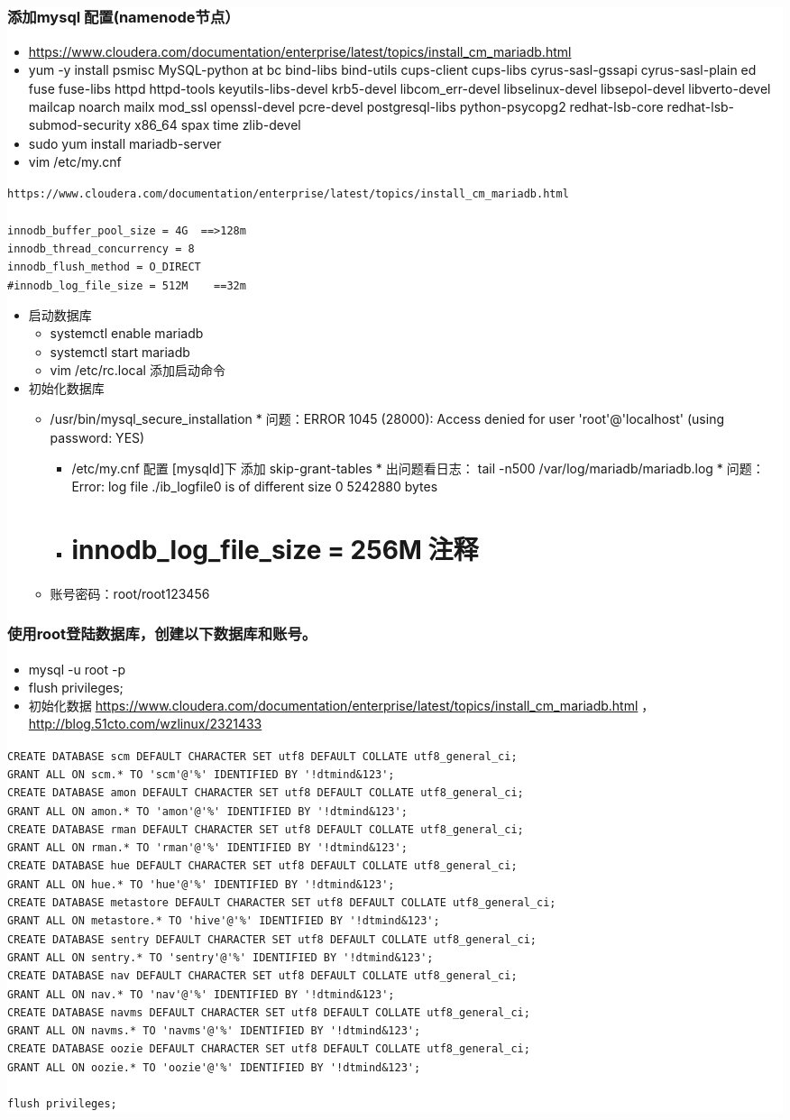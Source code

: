 
###  添加mysql 配置(namenode节点）
*	https://www.cloudera.com/documentation/enterprise/latest/topics/install_cm_mariadb.html
*	yum  -y  install psmisc MySQL-python at bc bind-libs bind-utils cups-client cups-libs cyrus-sasl-gssapi cyrus-sasl-plain ed fuse fuse-libs httpd httpd-tools keyutils-libs-devel krb5-devel libcom_err-devel libselinux-devel libsepol-devel libverto-devel mailcap noarch mailx mod_ssl openssl-devel pcre-devel postgresql-libs python-psycopg2 redhat-lsb-core redhat-lsb-submod-security  x86_64 spax time zlib-devel
*	sudo yum install mariadb-server
*	vim /etc/my.cnf
```
https://www.cloudera.com/documentation/enterprise/latest/topics/install_cm_mariadb.html

innodb_buffer_pool_size = 4G  ==>128m
innodb_thread_concurrency = 8
innodb_flush_method = O_DIRECT
#innodb_log_file_size = 512M    ==32m
```
*	启动数据库
	*	systemctl enable mariadb
	*	systemctl start mariadb
	*	vim /etc/rc.local 添加启动命令
*	初始化数据库
	*	 /usr/bin/mysql_secure_installation
		*	问题：ERROR 1045 (28000): Access denied for user 'root'@'localhost' (using password: YES)
			
			*	/etc/my.cnf 配置 [mysqld]下 添加 skip-grant-tables
		*	出问题看日志： tail -n500 /var/log/mariadb/mariadb.log
		*	问题：Error: log file ./ib_logfile0 is of different size 0 5242880 bytes
			
			*	# innodb_log_file_size  = 256M 注释
	*	账号密码：root/root123456

###  使用root登陆数据库，创建以下数据库和账号。
*	mysql -u root -p
*   flush privileges;
*	初始化数据 https://www.cloudera.com/documentation/enterprise/latest/topics/install_cm_mariadb.html ，http://blog.51cto.com/wzlinux/2321433
```
CREATE DATABASE scm DEFAULT CHARACTER SET utf8 DEFAULT COLLATE utf8_general_ci;
GRANT ALL ON scm.* TO 'scm'@'%' IDENTIFIED BY '!dtmind&123';
CREATE DATABASE amon DEFAULT CHARACTER SET utf8 DEFAULT COLLATE utf8_general_ci;
GRANT ALL ON amon.* TO 'amon'@'%' IDENTIFIED BY '!dtmind&123';
CREATE DATABASE rman DEFAULT CHARACTER SET utf8 DEFAULT COLLATE utf8_general_ci;
GRANT ALL ON rman.* TO 'rman'@'%' IDENTIFIED BY '!dtmind&123';
CREATE DATABASE hue DEFAULT CHARACTER SET utf8 DEFAULT COLLATE utf8_general_ci;
GRANT ALL ON hue.* TO 'hue'@'%' IDENTIFIED BY '!dtmind&123';
CREATE DATABASE metastore DEFAULT CHARACTER SET utf8 DEFAULT COLLATE utf8_general_ci;
GRANT ALL ON metastore.* TO 'hive'@'%' IDENTIFIED BY '!dtmind&123';
CREATE DATABASE sentry DEFAULT CHARACTER SET utf8 DEFAULT COLLATE utf8_general_ci;
GRANT ALL ON sentry.* TO 'sentry'@'%' IDENTIFIED BY '!dtmind&123';
CREATE DATABASE nav DEFAULT CHARACTER SET utf8 DEFAULT COLLATE utf8_general_ci;
GRANT ALL ON nav.* TO 'nav'@'%' IDENTIFIED BY '!dtmind&123';
CREATE DATABASE navms DEFAULT CHARACTER SET utf8 DEFAULT COLLATE utf8_general_ci;
GRANT ALL ON navms.* TO 'navms'@'%' IDENTIFIED BY '!dtmind&123';
CREATE DATABASE oozie DEFAULT CHARACTER SET utf8 DEFAULT COLLATE utf8_general_ci;
GRANT ALL ON oozie.* TO 'oozie'@'%' IDENTIFIED BY '!dtmind&123';

flush privileges;
```
